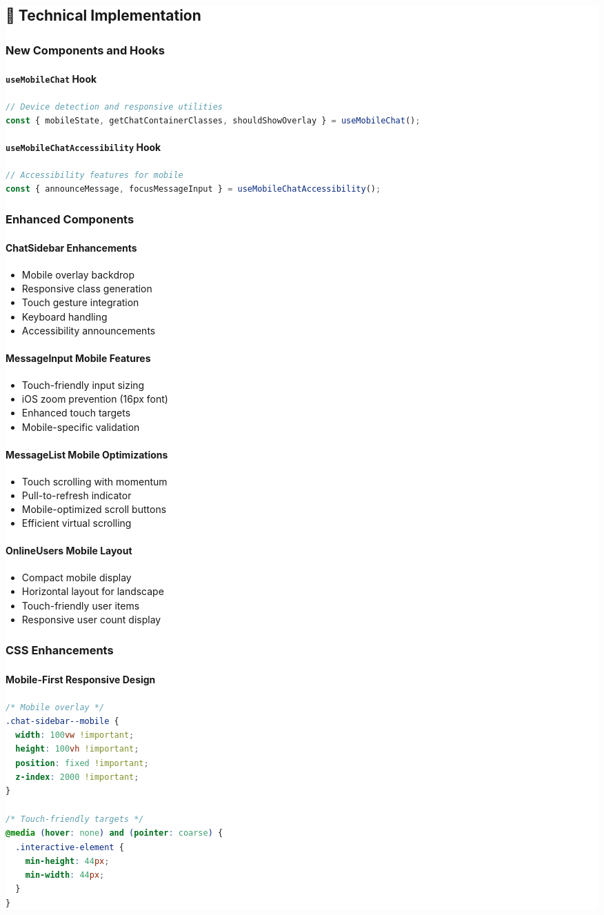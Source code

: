 ## 🔧 Technical Implementation

### New Components and Hooks

#### `useMobileChat` Hook
```typescript
// Device detection and responsive utilities
const { mobileState, getChatContainerClasses, shouldShowOverlay } = useMobileChat();
```

#### `useMobileChatAccessibility` Hook
```typescript
// Accessibility features for mobile
const { announceMessage, focusMessageInput } = useMobileChatAccessibility();
```

### Enhanced Components

#### ChatSidebar Enhancements
- Mobile overlay backdrop
- Responsive class generation
- Touch gesture integration
- Keyboard handling
- Accessibility announcements

#### MessageInput Mobile Features
- Touch-friendly input sizing
- iOS zoom prevention (16px font)
- Enhanced touch targets
- Mobile-specific validation

#### MessageList Mobile Optimizations
- Touch scrolling with momentum
- Pull-to-refresh indicator
- Mobile-optimized scroll buttons
- Efficient virtual scrolling

#### OnlineUsers Mobile Layout
- Compact mobile display
- Horizontal layout for landscape
- Touch-friendly user items
- Responsive user count display

### CSS Enhancements

#### Mobile-First Responsive Design
```css
/* Mobile overlay */
.chat-sidebar--mobile {
  width: 100vw !important;
  height: 100vh !important;
  position: fixed !important;
  z-index: 2000 !important;
}

/* Touch-friendly targets */
@media (hover: none) and (pointer: coarse) {
  .interactive-element {
    min-height: 44px;
    min-width: 44px;
  }
}
```

